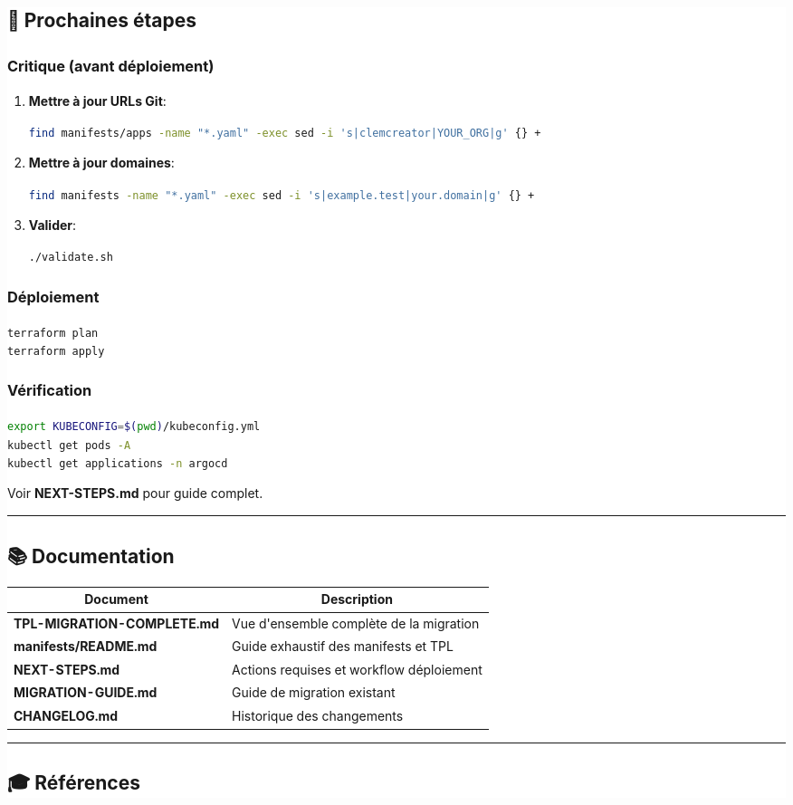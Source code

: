 
## 🚀 Prochaines étapes

### Critique (avant déploiement)

1. **Mettre à jour URLs Git**:
   ```bash
   find manifests/apps -name "*.yaml" -exec sed -i 's|clemcreator|YOUR_ORG|g' {} +
   ```

2. **Mettre à jour domaines**:
   ```bash
   find manifests -name "*.yaml" -exec sed -i 's|example.test|your.domain|g' {} +
   ```

3. **Valider**:
   ```bash
   ./validate.sh
   ```

### Déploiement

```bash
terraform plan
terraform apply
```

### Vérification

```bash
export KUBECONFIG=$(pwd)/kubeconfig.yml
kubectl get pods -A
kubectl get applications -n argocd
```

Voir **NEXT-STEPS.md** pour guide complet.

---

## 📚 Documentation

| Document | Description |
|----------|-------------|
| **TPL-MIGRATION-COMPLETE.md** | Vue d'ensemble complète de la migration |
| **manifests/README.md** | Guide exhaustif des manifests et TPL |
| **NEXT-STEPS.md** | Actions requises et workflow déploiement |
| **MIGRATION-GUIDE.md** | Guide de migration existant |
| **CHANGELOG.md** | Historique des changements |

---

## 🎓 Références
